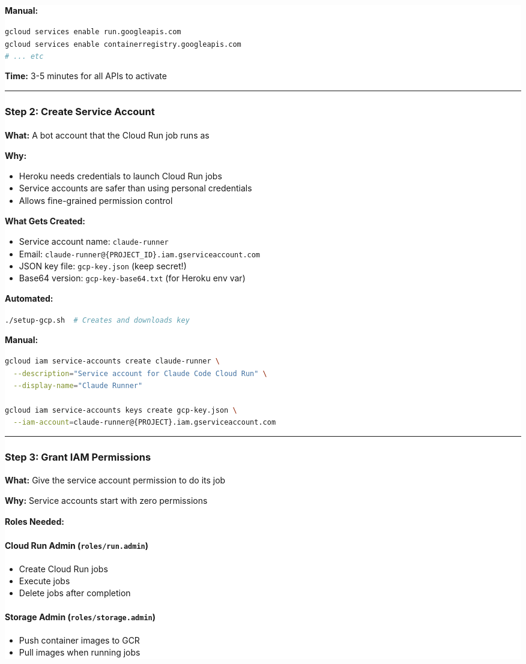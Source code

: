 **Manual:**
```bash
gcloud services enable run.googleapis.com
gcloud services enable containerregistry.googleapis.com
# ... etc
```

**Time:** 3-5 minutes for all APIs to activate

---

### Step 2: Create Service Account

**What:** A bot account that the Cloud Run job runs as

**Why:**
- Heroku needs credentials to launch Cloud Run jobs
- Service accounts are safer than using personal credentials
- Allows fine-grained permission control

**What Gets Created:**
- Service account name: `claude-runner`
- Email: `claude-runner@{PROJECT_ID}.iam.gserviceaccount.com`
- JSON key file: `gcp-key.json` (keep secret!)
- Base64 version: `gcp-key-base64.txt` (for Heroku env var)

**Automated:**
```bash
./setup-gcp.sh  # Creates and downloads key
```

**Manual:**
```bash
gcloud iam service-accounts create claude-runner \
  --description="Service account for Claude Code Cloud Run" \
  --display-name="Claude Runner"

gcloud iam service-accounts keys create gcp-key.json \
  --iam-account=claude-runner@{PROJECT}.iam.gserviceaccount.com
```

---

### Step 3: Grant IAM Permissions

**What:** Give the service account permission to do its job

**Why:** Service accounts start with zero permissions

**Roles Needed:**

#### Cloud Run Admin (`roles/run.admin`)
- Create Cloud Run jobs
- Execute jobs
- Delete jobs after completion

#### Storage Admin (`roles/storage.admin`)
- Push container images to GCR
- Pull images when running jobs
